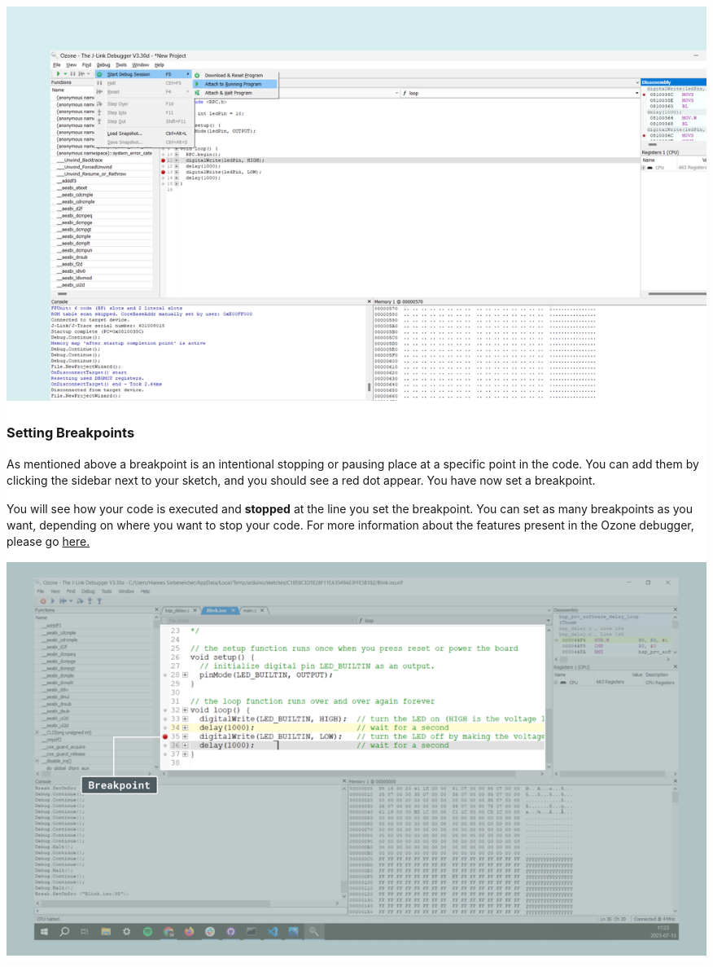 ![Start debugging the M4 in Ozone](./assets/ozone_debug_session_m4.png)

### Setting Breakpoints

As mentioned above a breakpoint is an intentional stopping or pausing place at a specific point in the code. You can add them by clicking the sidebar next to your sketch, and you should see a red dot appear. You have now set a breakpoint.

You will see how your code is executed and **stopped** at the line you set the breakpoint. You can set as many breakpoints as you want, depending on where you want to stop your code.  For more information about the features present in the Ozone debugger, please go [here.](https://www.segger.com/products/development-tools/ozone-j-link-debugger/technology/application-debugging/)

![Setting a breakpoint](./assets/breakpoint.png)
